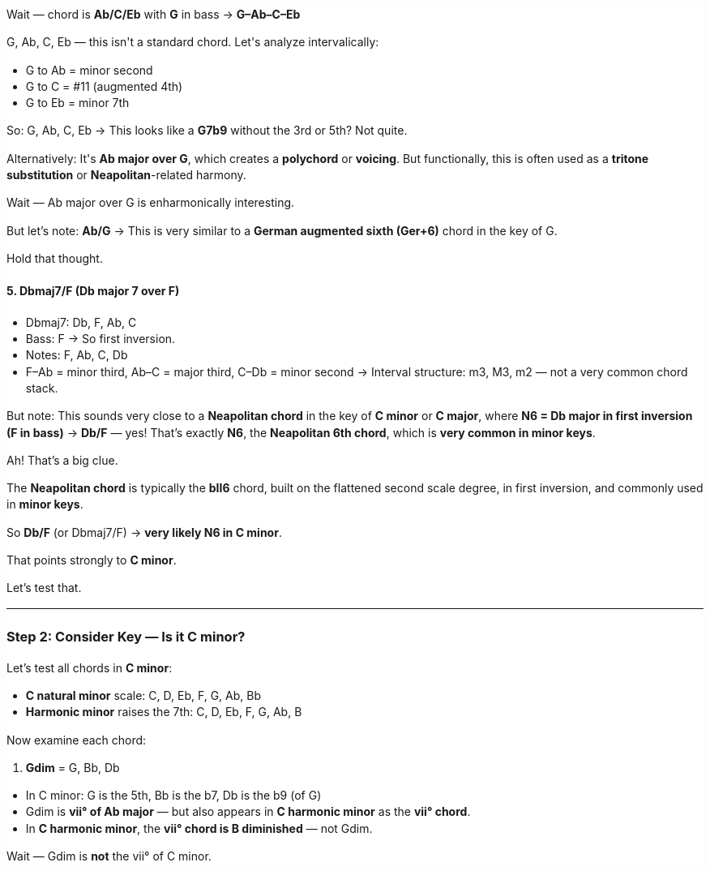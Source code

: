 Wait — chord is **Ab/C/Eb** with **G** in bass → **G–Ab–C–Eb**

G, Ab, C, Eb — this isn't a standard chord. Let's analyze intervalically:

- G to Ab = minor second
- G to C = #11 (augmented 4th)
- G to Eb = minor 7th

So: G, Ab, C, Eb → This looks like a **G7b9** without the 3rd or 5th? Not quite.

Alternatively: It's **Ab major over G**, which creates a **polychord** or **voicing**. But functionally, this is often used as a **tritone substitution** or **Neapolitan**-related harmony.

Wait — Ab major over G is enharmonically interesting.

But let’s note: **Ab/G** → This is very similar to a **German augmented sixth (Ger+6)** chord in the key of G.

Hold that thought.

#### 5. **Dbmaj7/F** (Db major 7 over F)
- Dbmaj7: Db, F, Ab, C
- Bass: F → So first inversion.
- Notes: F, Ab, C, Db
- F–Ab = minor third, Ab–C = major third, C–Db = minor second
→ Interval structure: m3, M3, m2 — not a very common chord stack.

But note: This sounds very close to a **Neapolitan chord** in the key of **C minor** or **C major**, where **N6 = Db major in first inversion (F in bass)** → **Db/F** — yes! That’s exactly **N6**, the **Neapolitan 6th chord**, which is **very common in minor keys**.

Ah! That’s a big clue.

The **Neapolitan chord** is typically the **bII6** chord, built on the flattened second scale degree, in first inversion, and commonly used in **minor keys**.

So **Db/F** (or Dbmaj7/F) → **very likely N6 in C minor**.

That points strongly to **C minor**.

Let’s test that.

---

### Step 2: Consider Key — Is it C minor?

Let’s test all chords in **C minor**:

- **C natural minor** scale: C, D, Eb, F, G, Ab, Bb
- **Harmonic minor** raises the 7th: C, D, Eb, F, G, Ab, B

Now examine each chord:

1. **Gdim** = G, Bb, Db
- In C minor: G is the 5th, Bb is the b7, Db is the b9 (of G)
- Gdim is **vii° of Ab major** — but also appears in **C harmonic minor** as the **vii° chord**.
- In **C harmonic minor**, the **vii° chord is B diminished** — not Gdim.

Wait — Gdim is **not** the vii° of C minor.
